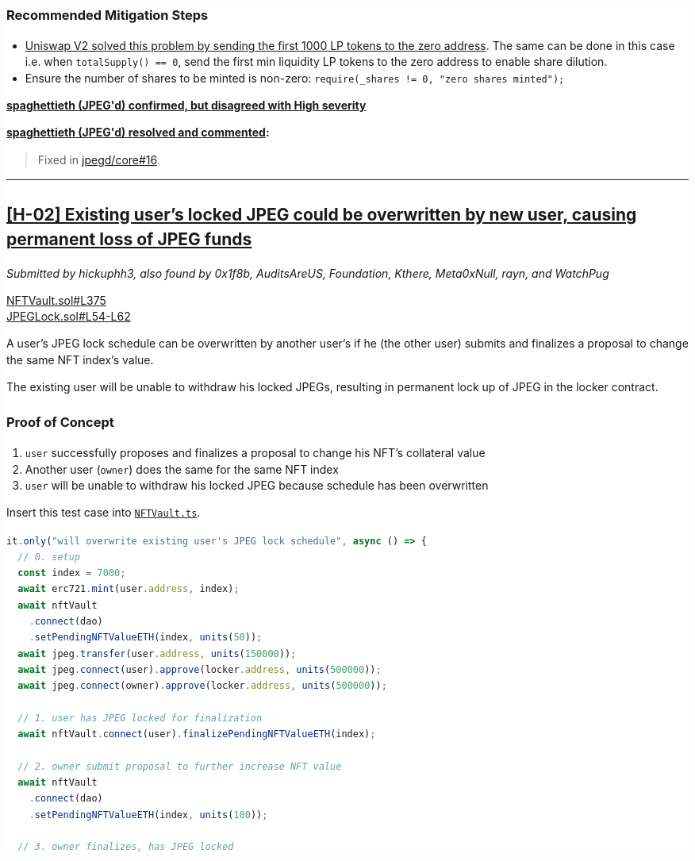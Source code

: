 ### Recommended Mitigation Steps

*   [Uniswap V2 solved this problem by sending the first 1000 LP tokens to the zero address](https://github.com/Uniswap/v2-core/blob/master/contracts/UniswapV2Pair.sol#L119-L124). The same can be done in this case i.e. when `totalSupply() == 0`, send the first min liquidity LP tokens to the zero address to enable share dilution.
*   Ensure the number of shares to be minted is non-zero: `require(_shares != 0, "zero shares minted");`

**[spaghettieth (JPEG'd) confirmed, but disagreed with High severity](https://github.com/code-423n4/2022-04-jpegd-findings/issues/12)**

**[spaghettieth (JPEG'd) resolved and commented](https://github.com/code-423n4/2022-04-jpegd-findings/issues/12#issuecomment-1099249025):**
 > Fixed in [jpegd/core#16](https://github.com/jpegd/core/pull/16).



***

## [[H-02] Existing user’s locked JPEG could be overwritten by new user, causing permanent loss of JPEG funds](https://github.com/code-423n4/2022-04-jpegd-findings/issues/10)
_Submitted by hickuphh3, also found by 0x1f8b, AuditsAreUS, Foundation, Kthere, Meta0xNull, rayn, and WatchPug_

[NFTVault.sol#L375](https://github.com/code-423n4/2022-04-jpegd/blob/main/contracts/vaults/NFTVault.sol#L375)<br>
[JPEGLock.sol#L54-L62](https://github.com/code-423n4/2022-04-jpegd/blob/main/contracts/lock/JPEGLock.sol#L54-L62)<br>

A user’s JPEG lock schedule can be overwritten by another user’s if he (the other user) submits and finalizes a proposal to change the same NFT index’s value.

The existing user will be unable to withdraw his locked JPEGs, resulting in permanent lock up of JPEG in the locker contract.

### Proof of Concept

1.  `user` successfully proposes and finalizes a proposal to change his NFT’s collateral value
2.  Another user (`owner`) does the same for the same NFT index
3.  `user` will be unable to withdraw his locked JPEG because schedule has been overwritten

Insert this test case into [`NFTVault.ts`](https://github.com/code-423n4/2022-04-jpegd/blob/main/tests/NFTVault.ts).

```jsx
it.only("will overwrite existing user's JPEG lock schedule", async () => {
  // 0. setup
  const index = 7000;
  await erc721.mint(user.address, index);
  await nftVault
    .connect(dao)
    .setPendingNFTValueETH(index, units(50));
  await jpeg.transfer(user.address, units(150000));
  await jpeg.connect(user).approve(locker.address, units(500000));
  await jpeg.connect(owner).approve(locker.address, units(500000));

  // 1. user has JPEG locked for finalization
  await nftVault.connect(user).finalizePendingNFTValueETH(index);

  // 2. owner submit proposal to further increase NFT value
  await nftVault
    .connect(dao)
    .setPendingNFTValueETH(index, units(100));
  
  // 3. owner finalizes, has JPEG locked
```